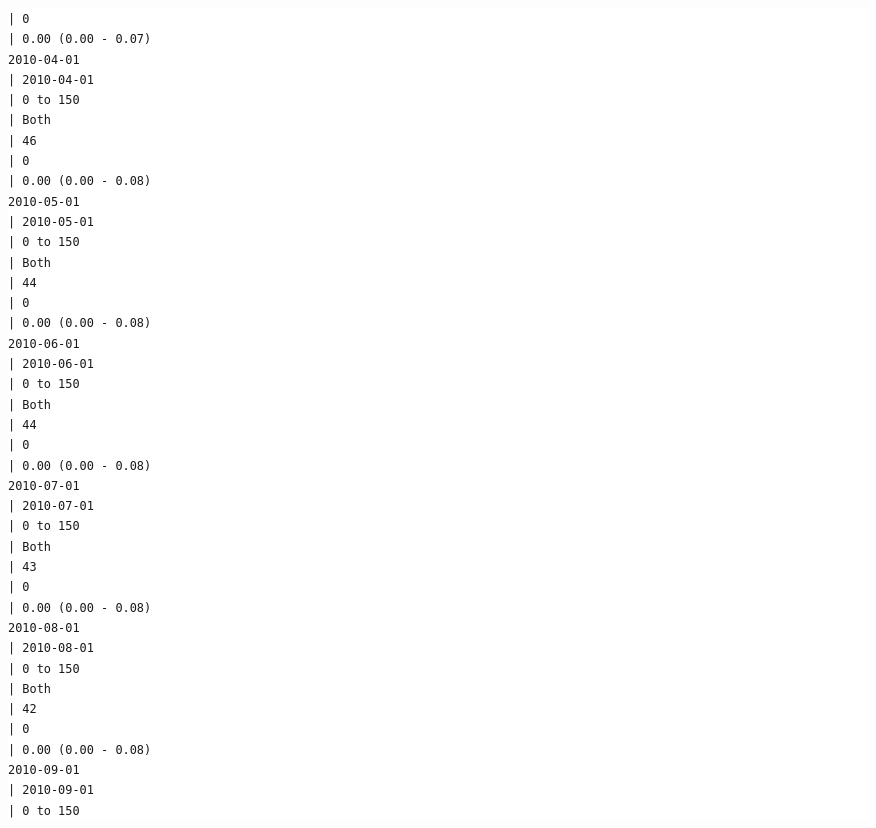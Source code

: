     | 0
    | 0.00 (0.00 - 0.07)  
    2010-04-01
    | 2010-04-01
    | 0 to 150
    | Both
    | 46
    | 0
    | 0.00 (0.00 - 0.08)  
    2010-05-01
    | 2010-05-01
    | 0 to 150
    | Both
    | 44
    | 0
    | 0.00 (0.00 - 0.08)  
    2010-06-01
    | 2010-06-01
    | 0 to 150
    | Both
    | 44
    | 0
    | 0.00 (0.00 - 0.08)  
    2010-07-01
    | 2010-07-01
    | 0 to 150
    | Both
    | 43
    | 0
    | 0.00 (0.00 - 0.08)  
    2010-08-01
    | 2010-08-01
    | 0 to 150
    | Both
    | 42
    | 0
    | 0.00 (0.00 - 0.08)  
    2010-09-01
    | 2010-09-01
    | 0 to 150